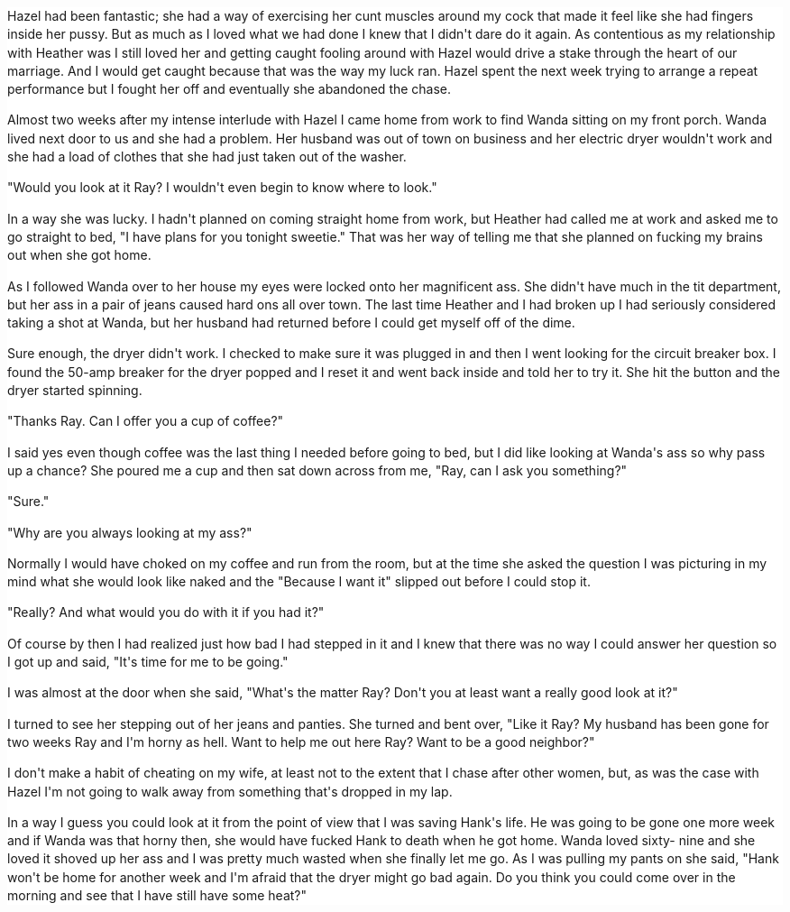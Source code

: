  Hazel had been fantastic; she had a way of exercising her cunt muscles around my cock that made it feel like she had fingers inside her pussy. But as much as I loved what we had done I knew that I didn't dare do it again. As contentious as my relationship with Heather was I still loved her and getting caught fooling around with Hazel would drive a stake through the heart of our marriage. And I would get caught because that was the way my luck ran. Hazel spent the next week trying to arrange a repeat performance but I fought her off and eventually she abandoned the chase. 

 Almost two weeks after my intense interlude with Hazel I came home from work to find Wanda sitting on my front porch. Wanda lived next door to us and she had a problem. Her husband was out of town on business and her electric dryer wouldn't work and she had a load of clothes that she had just taken out of the washer. 

 "Would you look at it Ray? I wouldn't even begin to know where to look." 

 In a way she was lucky. I hadn't planned on coming straight home from work, but Heather had called me at work and asked me to go straight to bed, "I have plans for you tonight sweetie." That was her way of telling me that she planned on fucking my brains out when she got home. 

 As I followed Wanda over to her house my eyes were locked onto her magnificent ass. She didn't have much in the tit department, but her ass in a pair of jeans caused hard ons all over town. The last time Heather and I had broken up I had seriously considered taking a shot at Wanda, but her husband had returned before I could get myself off of the dime. 

 Sure enough, the dryer didn't work. I checked to make sure it was plugged in and then I went looking for the circuit breaker box. I found the 50-amp breaker for the dryer popped and I reset it and went back inside and told her to try it. She hit the button and the dryer started spinning. 

 "Thanks Ray. Can I offer you a cup of coffee?" 

 I said yes even though coffee was the last thing I needed before going to bed, but I did like looking at Wanda's ass so why pass up a chance? She poured me a cup and then sat down across from me, "Ray, can I ask you something?" 

 "Sure." 

 "Why are you always looking at my ass?" 

 Normally I would have choked on my coffee and run from the room, but at the time she asked the question I was picturing in my mind what she would look like naked and the "Because I want it" slipped out before I could stop it. 

 "Really? And what would you do with it if you had it?" 

 Of course by then I had realized just how bad I had stepped in it and I knew that there was no way I could answer her question so I got up and said, "It's time for me to be going." 

 I was almost at the door when she said, "What's the matter Ray? Don't you at least want a really good look at it?" 

 I turned to see her stepping out of her jeans and panties. She turned and bent over, "Like it Ray? My husband has been gone for two weeks Ray and I'm horny as hell. Want to help me out here Ray? Want to be a good neighbor?" 

 I don't make a habit of cheating on my wife, at least not to the extent that I chase after other women, but, as was the case with Hazel I'm not going to walk away from something that's dropped in my lap. 

 In a way I guess you could look at it from the point of view that I was saving Hank's life. He was going to be gone one more week and if Wanda was that horny then, she would have fucked Hank to death when he got home. Wanda loved sixty- nine and she loved it shoved up her ass and I was pretty much wasted when she finally let me go. As I was pulling my pants on she said, "Hank won't be home for another week and I'm afraid that the dryer might go bad again. Do you think you could come over in the morning and see that I have still have some heat?" 
